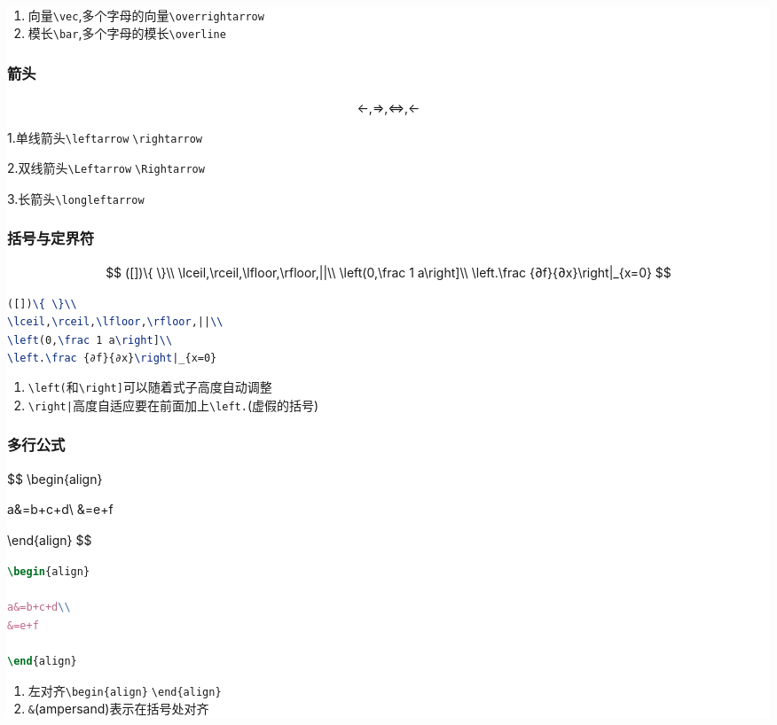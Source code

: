 1. 向量`\vec`,多个字母的向量`\overrightarrow`
2. 模长`\bar`,多个字母的模长`\overline`

### 箭头

$$
\leftarrow,\Rightarrow,\Leftrightarrow,\longleftarrow
$$

1.单线箭头`\leftarrow` `\rightarrow`

2.双线箭头`\Leftarrow` `\Rightarrow`

3.长箭头`\longleftarrow`

### 括号与定界符

$$
([])\{ \}\\
\lceil,\rceil,\lfloor,\rfloor,||\\
\left(0,\frac 1 a\right]\\
\left.\frac {∂f}{∂x}\right|_{x=0}
$$

```latex
([])\{ \}\\
\lceil,\rceil,\lfloor,\rfloor,||\\
\left(0,\frac 1 a\right]\\
\left.\frac {∂f}{∂x}\right|_{x=0}
```

1. `\left(`和`\right]`可以随着式子高度自动调整
2. `\right|`高度自适应要在前面加上`\left.`(虚假的括号)



### 多行公式

$$
\begin{align}

a&=b+c+d\\
&=e+f

\end{align}
$$

```latex
\begin{align}

a&=b+c+d\\
&=e+f

\end{align}
```

1. 左对齐`\begin{align}` `\end{align}`
2. `&`(ampersand)表示在括号处对齐
